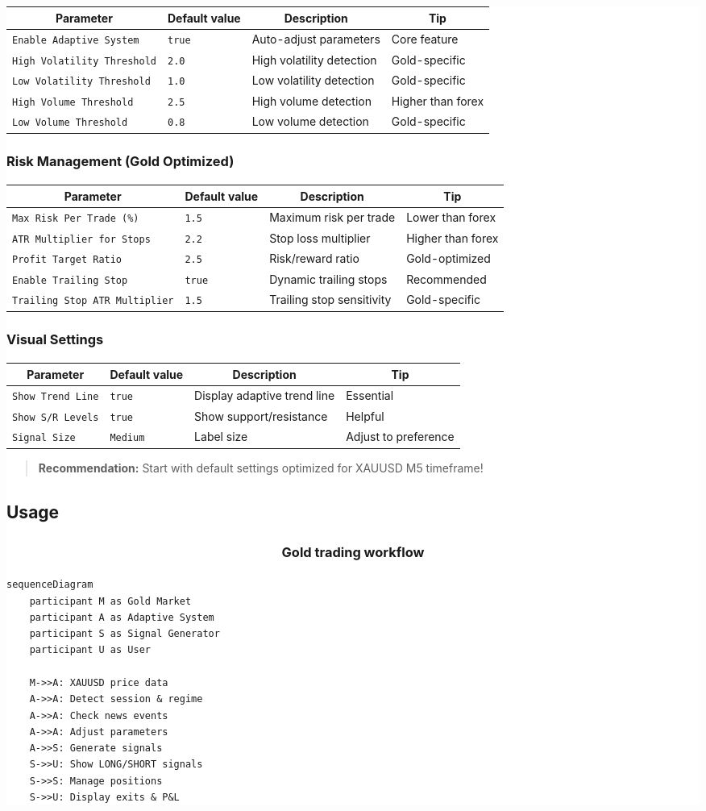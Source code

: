| Parameter | Default value | Description | Tip |
|-----------|---------------|-------------|-----|
| `Enable Adaptive System` | `true` | Auto-adjust parameters | Core feature |
| `High Volatility Threshold` | `2.0` | High volatility detection | Gold-specific |
| `Low Volatility Threshold` | `1.0` | Low volatility detection | Gold-specific |
| `High Volume Threshold` | `2.5` | High volume detection | Higher than forex |
| `Low Volume Threshold` | `0.8` | Low volume detection | Gold-specific |

### Risk Management (Gold Optimized)

| Parameter | Default value | Description | Tip |
|-----------|---------------|-------------|-----|
| `Max Risk Per Trade (%)` | `1.5` | Maximum risk per trade | Lower than forex |
| `ATR Multiplier for Stops` | `2.2` | Stop loss multiplier | Higher than forex |
| `Profit Target Ratio` | `2.5` | Risk/reward ratio | Gold-optimized |
| `Enable Trailing Stop` | `true` | Dynamic trailing stops | Recommended |
| `Trailing Stop ATR Multiplier` | `1.5` | Trailing stop sensitivity | Gold-specific |

### Visual Settings

| Parameter | Default value | Description | Tip |
|-----------|---------------|-------------|-----|
| `Show Trend Line` | `true` | Display adaptive trend line | Essential |
| `Show S/R Levels` | `true` | Show support/resistance | Helpful |
| `Signal Size` | `Medium` | Label size | Adjust to preference |

> **Recommendation:** Start with default settings optimized for XAUUSD M5 timeframe!

## Usage

<div align="center">

### Gold trading workflow

</div>

```mermaid
sequenceDiagram
    participant M as Gold Market
    participant A as Adaptive System
    participant S as Signal Generator
    participant U as User
    
    M->>A: XAUUSD price data
    A->>A: Detect session & regime
    A->>A: Check news events
    A->>A: Adjust parameters
    A->>S: Generate signals
    S->>U: Show LONG/SHORT signals
    S->>S: Manage positions
    S->>U: Display exits & P&L
```

